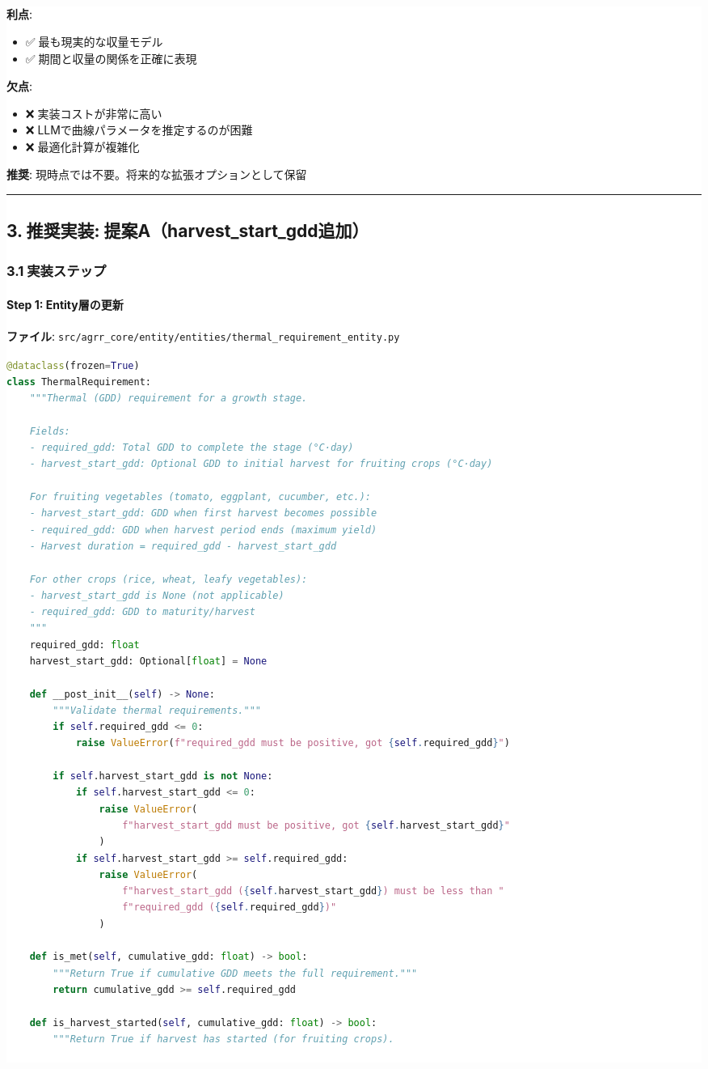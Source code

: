 **利点**:
- ✅ 最も現実的な収量モデル
- ✅ 期間と収量の関係を正確に表現

**欠点**:
- ❌ 実装コストが非常に高い
- ❌ LLMで曲線パラメータを推定するのが困難
- ❌ 最適化計算が複雑化

**推奨**: 現時点では不要。将来的な拡張オプションとして保留

---

## 3. 推奨実装: 提案A（harvest_start_gdd追加）

### 3.1 実装ステップ

#### Step 1: Entity層の更新

**ファイル**: `src/agrr_core/entity/entities/thermal_requirement_entity.py`

```python
@dataclass(frozen=True)
class ThermalRequirement:
    """Thermal (GDD) requirement for a growth stage.
    
    Fields:
    - required_gdd: Total GDD to complete the stage (°C·day)
    - harvest_start_gdd: Optional GDD to initial harvest for fruiting crops (°C·day)
    
    For fruiting vegetables (tomato, eggplant, cucumber, etc.):
    - harvest_start_gdd: GDD when first harvest becomes possible
    - required_gdd: GDD when harvest period ends (maximum yield)
    - Harvest duration = required_gdd - harvest_start_gdd
    
    For other crops (rice, wheat, leafy vegetables):
    - harvest_start_gdd is None (not applicable)
    - required_gdd: GDD to maturity/harvest
    """
    required_gdd: float
    harvest_start_gdd: Optional[float] = None
    
    def __post_init__(self) -> None:
        """Validate thermal requirements."""
        if self.required_gdd <= 0:
            raise ValueError(f"required_gdd must be positive, got {self.required_gdd}")
        
        if self.harvest_start_gdd is not None:
            if self.harvest_start_gdd <= 0:
                raise ValueError(
                    f"harvest_start_gdd must be positive, got {self.harvest_start_gdd}"
                )
            if self.harvest_start_gdd >= self.required_gdd:
                raise ValueError(
                    f"harvest_start_gdd ({self.harvest_start_gdd}) must be less than "
                    f"required_gdd ({self.required_gdd})"
                )
    
    def is_met(self, cumulative_gdd: float) -> bool:
        """Return True if cumulative GDD meets the full requirement."""
        return cumulative_gdd >= self.required_gdd
    
    def is_harvest_started(self, cumulative_gdd: float) -> bool:
        """Return True if harvest has started (for fruiting crops).
        
```